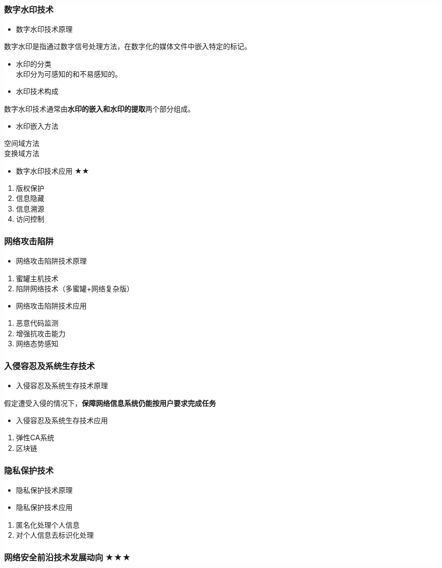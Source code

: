 ### 数字水印技术

* 数字水印技术原理  

数字水印是指通过数字信号处理方法，在数字化的媒体文件中嵌入特定的标记。

* 水印的分类  
水印分为可感知的和不易感知的。

* 水印技术构成  

数字水印技术通常由**水印的嵌入和水印的提取**两个部分组成。

* 水印嵌入方法  

空间域方法  
变换域方法  

* 数字水印技术应用 ★★  

1. 版权保护
2. 信息隐藏
3. 信息溯源
4. 访问控制

### 网络攻击陷阱

* 网络攻击陷阱技术原理  

1. 蜜罐主机技术
2. 陷阱网络技术（多蜜罐+网络复杂版）

* 网络攻击陷阱技术应用  

1. 恶意代码监测
2. 增强抗攻击能力
3. 网络态势感知


### 入侵容忍及系统生存技术

* 入侵容忍及系统生存技术原理  

假定遭受入侵的情况下，**保障网络信息系统仍能按用户要求完成任务**

* 入侵容忍及系统生存技术应用  

1. 弹性CA系统
2. 区块链

### 隐私保护技术  

* 隐私保护技术原理  

* 隐私保护技术应用  

1. 匿名化处理个人信息  
2. 对个人信息去标识化处理  

### 网络安全前沿技术发展动向 ★★★
